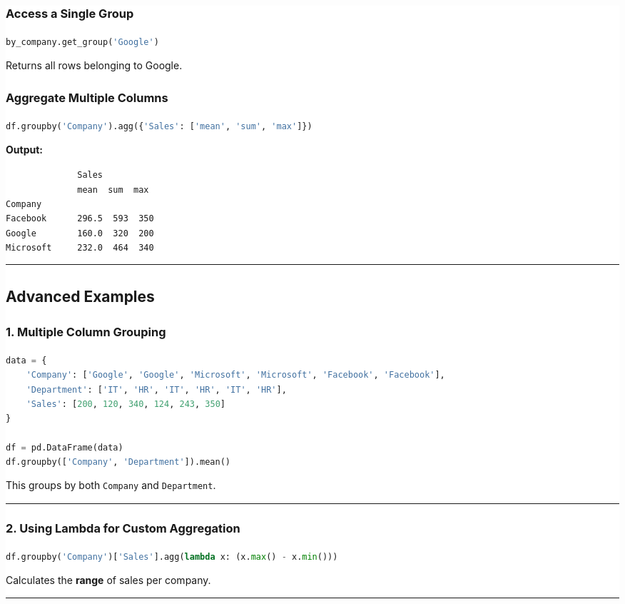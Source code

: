 ### Access a Single Group

```python
by_company.get_group('Google')
```

Returns all rows belonging to Google.

### Aggregate Multiple Columns

```python
df.groupby('Company').agg({'Sales': ['mean', 'sum', 'max']})
```

**Output:**

```
              Sales
              mean  sum  max
Company
Facebook      296.5  593  350
Google        160.0  320  200
Microsoft     232.0  464  340
```

---

## Advanced Examples

### 1. Multiple Column Grouping

```python
data = {
    'Company': ['Google', 'Google', 'Microsoft', 'Microsoft', 'Facebook', 'Facebook'],
    'Department': ['IT', 'HR', 'IT', 'HR', 'IT', 'HR'],
    'Sales': [200, 120, 340, 124, 243, 350]
}

df = pd.DataFrame(data)
df.groupby(['Company', 'Department']).mean()
```

This groups by both `Company` and `Department`.

---

### 2. Using Lambda for Custom Aggregation

```python
df.groupby('Company')['Sales'].agg(lambda x: (x.max() - x.min()))
```

Calculates the **range** of sales per company.

---
